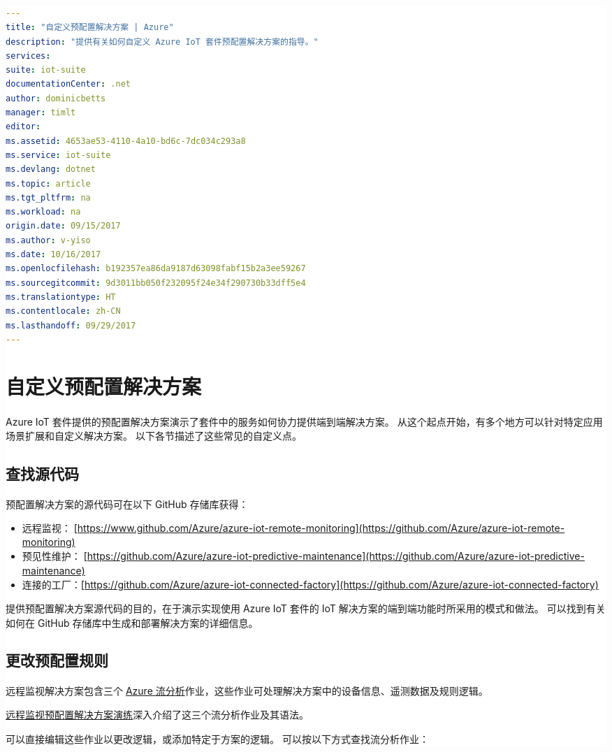 ```yaml
---
title: "自定义预配置解决方案 | Azure"
description: "提供有关如何自定义 Azure IoT 套件预配置解决方案的指导。"
services: 
suite: iot-suite
documentationCenter: .net
author: dominicbetts
manager: timlt
editor: 
ms.assetid: 4653ae53-4110-4a10-bd6c-7dc034c293a8
ms.service: iot-suite
ms.devlang: dotnet
ms.topic: article
ms.tgt_pltfrm: na
ms.workload: na
origin.date: 09/15/2017
ms.author: v-yiso
ms.date: 10/16/2017
ms.openlocfilehash: b192357ea86da9187d63098fabf15b2a3ee59267
ms.sourcegitcommit: 9d3011bb050f232095f24e34f290730b33dff5e4
ms.translationtype: HT
ms.contentlocale: zh-CN
ms.lasthandoff: 09/29/2017
---
```

# <a name="customize-a-preconfigured-solution"></a>自定义预配置解决方案
Azure IoT 套件提供的预配置解决方案演示了套件中的服务如何协力提供端到端解决方案。 从这个起点开始，有多个地方可以针对特定应用场景扩展和自定义解决方案。 以下各节描述了这些常见的自定义点。

## <a name="find-the-source-code"></a>查找源代码
预配置解决方案的源代码可在以下 GitHub 存储库获得：

* 远程监视： [https://www.github.com/Azure/azure-iot-remote-monitoring](https://github.com/Azure/azure-iot-remote-monitoring)
* 预见性维护： [https://github.com/Azure/azure-iot-predictive-maintenance](https://github.com/Azure/azure-iot-predictive-maintenance)
* 连接的工厂：[https://github.com/Azure/azure-iot-connected-factory](https://github.com/Azure/azure-iot-connected-factory)

提供预配置解决方案源代码的目的，在于演示实现使用 Azure IoT 套件的 IoT 解决方案的端到端功能时所采用的模式和做法。 可以找到有关如何在 GitHub 存储库中生成和部署解决方案的详细信息。

## <a name="change-the-preconfigured-rules"></a>更改预配置规则

远程监视解决方案包含三个 [Azure 流分析](/stream-analytics/)作业，这些作业可处理解决方案中的设备信息、遥测数据及规则逻辑。

[远程监视预配置解决方案演练](./iot-suite-remote-monitoring-sample-walkthrough.md)深入介绍了这三个流分析作业及其语法。 

可以直接编辑这些作业以更改逻辑，或添加特定于方案的逻辑。 可以按以下方式查找流分析作业：
